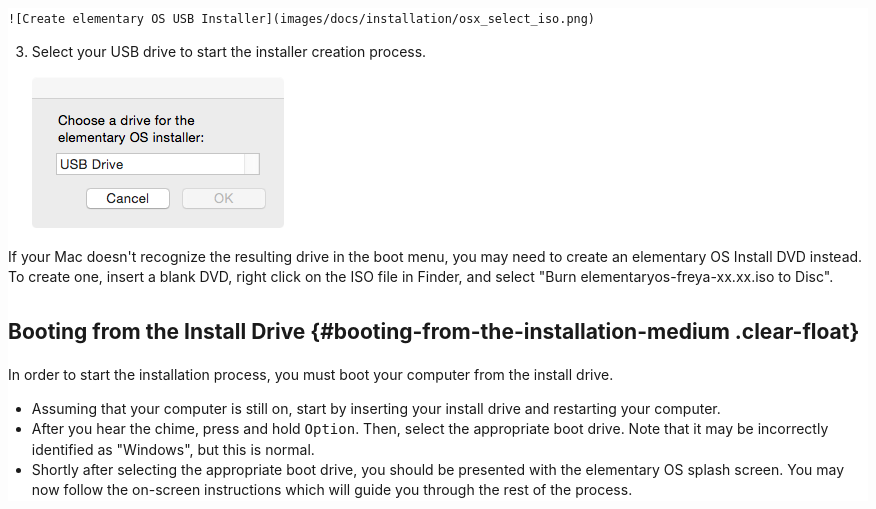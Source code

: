     ![Create elementary OS USB Installer](images/docs/installation/osx_select_iso.png)

3. Select your USB drive to start the installer creation process.

    ![Select USB Drive](images/docs/installation/osx_select_drive.png)

If your Mac doesn't recognize the resulting drive in the boot menu, you may need to create an elementary OS Install DVD instead. To create one, insert a blank DVD, right click on the ISO file in Finder, and select "Burn elementaryos-freya-xx.xx.iso to Disc".

## Booting from the Install Drive {#booting-from-the-installation-medium .clear-float}

In order to start the installation process, you must boot your computer from the install drive.

* Assuming that your computer is still on, start by inserting your install drive and restarting your computer.
* After you hear the chime, press and hold <kbd>Option</kbd>. Then, select the appropriate boot drive. Note that it may be incorrectly identified as "Windows", but this is normal.
* Shortly after selecting the appropriate boot drive, you should be presented with the elementary OS splash screen. You may now follow the on-screen instructions which will guide you through the rest of the process.
